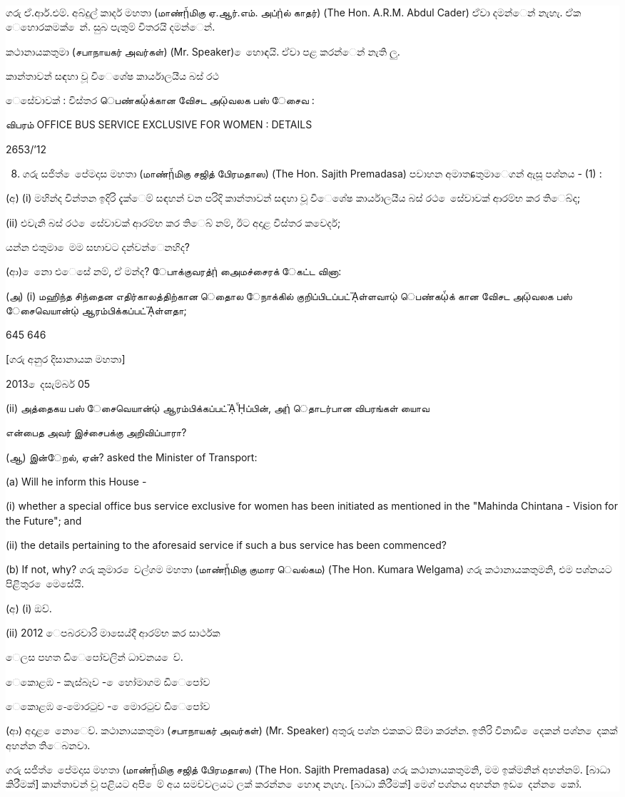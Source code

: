 ගරු ඒ.ආර්.එම්. අබ්දුල් කාදර් මහතා (மாண்ᾗமிகு ஏ.ஆர்.எம். அப்ᾐல் காதர்) (The Hon. A.R.M. Abdul Cader) ඒවා දමන්ෙන් නැහැ. ඒක ෙහොරකමක් ෙන්. සුබ පැතුම් විතරයි දමන්ෙන්.

කථානායකතුමා (சபாநாயகர் அவர்கள்) (Mr. Speaker) ෙහොඳයි. ඒවා පළ කරන්ෙන් නැති ලු.

කාන්තාවන් සඳහා වූ විෙශේෂ කාර්යාලයීය බස් රථ

ෙසේවාවක් : විස්තර ெபண்கᾦக்கான விேசட அᾤவலக பஸ் ேசைவ :

விபரம் OFFICE BUS SERVICE EXCLUSIVE FOR WOMEN : DETAILS

2653/’12

8. ගරු සජිත් ෙපේමදාස මහතා (மாண்ᾗமிகு சஜித் பிேரமதாஸ) (The Hon. Sajith Premadasa) පවාහන අමාතɕතුමාෙගන් ඇසූ පශ්නය - (1) :

(අ) (i) මහින්ද චින්තන ඉදිරි දැක්ෙම් සඳහන් වන පරිදි කාන්තාවන් සඳහා වූ විෙශේෂ කාර්යාලයීය බස් රථ ෙසේවාවක් ආරම්භ කර තිෙබ්ද;

(ii) එවැනි බස් රථ ෙසේවාවක් ආරම්භ කර තිෙබ් නම්, ඊට අදාළ විස්තර කවෙර්ද;

යන්න එතුමා ෙමම සභාවට දන්වන්ෙනහිද?

(ආ) ෙනො එෙසේ නම්, ඒ මන්ද? ேபாக்குவரத்ᾐ அைமச்சைரக் ேகட்ட வினா:

(அ) (i) மஹிந்த சிந்தைன எதிர்காலத்திற்கான ெதாைல ேநாக்கில் குறிப்பிடப்பட்ᾌள்ளவாᾠ ெபண்கᾦக் கான விேசட அᾤவலக பஸ் ேசைவெயான்ᾠ ஆரம்பிக்கப்பட்ᾌள்ளதா;

645 646

[ගරු අනුර දිසානායක මහතා]

2013 ෙදසැම්බර් 05

(ii) அத்தைகய பஸ் ேசைவெயான்ᾠ ஆரம்பிக்கப்பட்ᾊᾞப்பின், அᾐ ெதாடர்பான விபரங்கள் யாைவ

என்பைத அவர் இச்சைபக்கு அறிவிப்பாரா?

(ஆ) இன்ேறல், ஏன்? asked the Minister of Transport:

(a) Will he inform this House -

(i) whether a special office bus service exclusive for women has been initiated as mentioned in the "Mahinda Chintana - Vision for the Future"; and

(ii) the details pertaining to the aforesaid service if such a bus service has been commenced?

(b) If not, why? ගරු කුමාර ෙවල්ගම මහතා (மாண்ᾗமிகு குமார ெவல்கம) (The Hon. Kumara Welgama) ගරු කථානායකතුමනි, එම පශ්නයට පිළිතුර ෙමෙසේයි.

(අ) (i) ඔව්.

(ii) 2012 ෙපබරවාරි මාසෙය්දී ආරම්භ කර සාර්ථක

ෙලස පහත ඩිෙපෝවලින් ධාවනය ෙව්.

ෙකොළඹ - කැස්බෑව - ෙහෝමාගම ඩිෙපෝව

ෙකොළඹ -ෙමොරටුව - ෙමොරටුව ඩිෙපෝව

(ආ) අදාළ ෙනොෙව්. කථානායකතුමා (சபாநாயகர் அவர்கள்) (Mr. Speaker) අතුරු පශ්න එකකට සීමා කරන්න. ඉතිරි විනාඩි ෙදෙකන් පශ්න ෙදකක් අහන්න තිෙබනවා.

ගරු සජිත් ෙපේමදාස මහතා (மாண்ᾗமிகு சஜித் பிேரமதாஸ) (The Hon. Sajith Premadasa) ගරු කථානායකතුමනි, මම ඉක්මනින් අහන්නම්. [බාධා කිරීමක්] කාන්තාවන් වූ පළියට අපි ෙම් අය සමච්චලයට ලක් කරන්න ෙහොඳ නැහැ. [බාධා කිරීමක්] මෙග් පශ්නය අහන්න ඉඩ ෙදන්න ෙකෝ.
